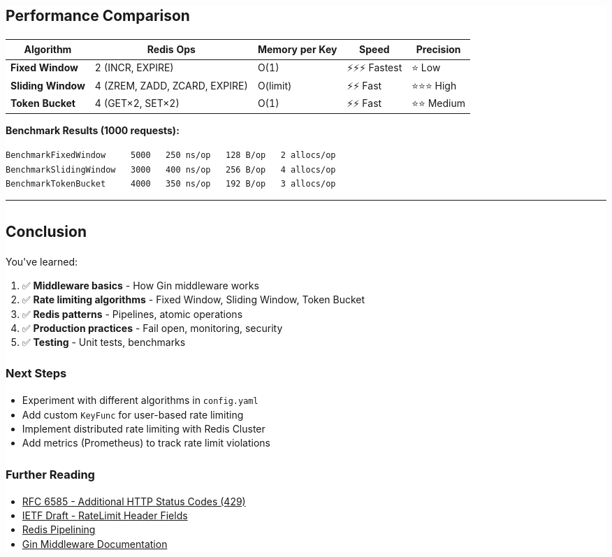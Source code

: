 
## Performance Comparison

| Algorithm | Redis Ops | Memory per Key | Speed | Precision |
|-----------|-----------|----------------|-------|-----------|
| **Fixed Window** | 2 (INCR, EXPIRE) | O(1) | ⚡⚡⚡ Fastest | ⭐ Low |
| **Sliding Window** | 4 (ZREM, ZADD, ZCARD, EXPIRE) | O(limit) | ⚡⚡ Fast | ⭐⭐⭐ High |
| **Token Bucket** | 4 (GET×2, SET×2) | O(1) | ⚡⚡ Fast | ⭐⭐ Medium |

**Benchmark Results (1000 requests):**
```
BenchmarkFixedWindow     5000   250 ns/op   128 B/op   2 allocs/op
BenchmarkSlidingWindow   3000   400 ns/op   256 B/op   4 allocs/op
BenchmarkTokenBucket     4000   350 ns/op   192 B/op   3 allocs/op
```

---

## Conclusion

You've learned:

1. ✅ **Middleware basics** - How Gin middleware works
2. ✅ **Rate limiting algorithms** - Fixed Window, Sliding Window, Token Bucket
3. ✅ **Redis patterns** - Pipelines, atomic operations
4. ✅ **Production practices** - Fail open, monitoring, security
5. ✅ **Testing** - Unit tests, benchmarks

### Next Steps

- Experiment with different algorithms in `config.yaml`
- Add custom `KeyFunc` for user-based rate limiting
- Implement distributed rate limiting with Redis Cluster
- Add metrics (Prometheus) to track rate limit violations

### Further Reading

- [RFC 6585 - Additional HTTP Status Codes (429)](https://tools.ietf.org/html/rfc6585)
- [IETF Draft - RateLimit Header Fields](https://datatracker.ietf.org/doc/html/draft-ietf-httpapi-ratelimit-headers)
- [Redis Pipelining](https://redis.io/docs/manual/pipelining/)
- [Gin Middleware Documentation](https://gin-gonic.com/docs/examples/custom-middleware/)
